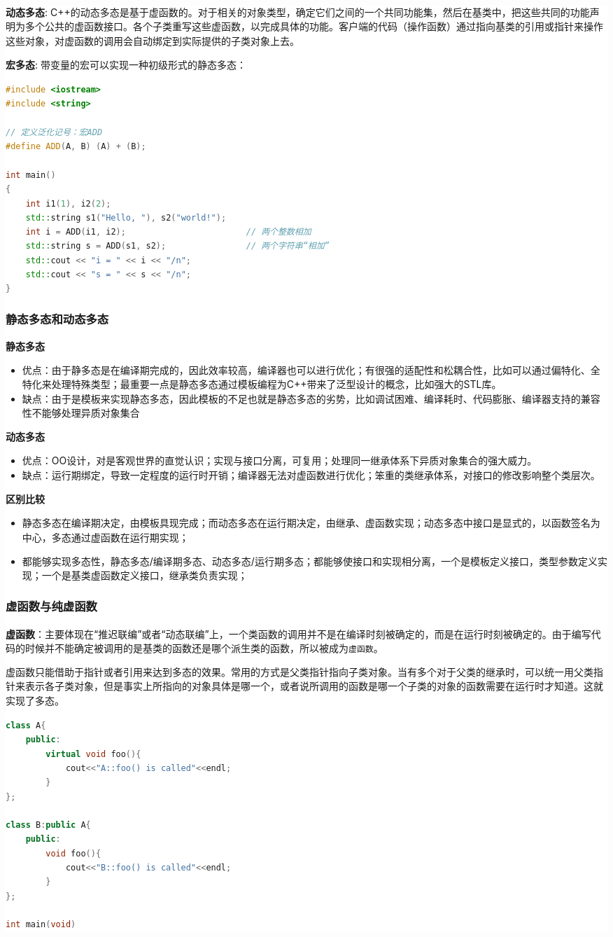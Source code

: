   

**动态多态**:  C++的动态多态是基于虚函数的。对于相关的对象类型，确定它们之间的一个共同功能集，然后在基类中，把这些共同的功能声明为多个公共的虚函数接口。各个子类重写这些虚函数，以完成具体的功能。客户端的代码（操作函数）通过指向基类的引用或指针来操作这些对象，对虚函数的调用会自动绑定到实际提供的子类对象上去。

**宏多态**:  带变量的宏可以实现一种初级形式的静态多态：

```c++
#include <iostream>
#include <string>

// 定义泛化记号：宏ADD
#define ADD(A, B) (A) + (B);

int main()
{
    int i1(1), i2(2);
    std::string s1("Hello, "), s2("world!");
    int i = ADD(i1, i2);                        // 两个整数相加
    std::string s = ADD(s1, s2);                // 两个字符串“相加”
    std::cout << "i = " << i << "/n";
    std::cout << "s = " << s << "/n";
}
```



### 静态多态和动态多态

**静态多态**

- 优点：由于静多态是在编译期完成的，因此效率较高，编译器也可以进行优化；有很强的适配性和松耦合性，比如可以通过偏特化、全特化来处理特殊类型；最重要一点是静态多态通过模板编程为C++带来了泛型设计的概念，比如强大的STL库。
- 缺点：由于是模板来实现静态多态，因此模板的不足也就是静态多态的劣势，比如调试困难、编译耗时、代码膨胀、编译器支持的兼容性不能够处理异质对象集合

**动态多态**

- 优点：OO设计，对是客观世界的直觉认识；实现与接口分离，可复用；处理同一继承体系下异质对象集合的强大威力。
- 缺点：运行期绑定，导致一定程度的运行时开销；编译器无法对虚函数进行优化；笨重的类继承体系，对接口的修改影响整个类层次。

**区别比较**

- 静态多态在编译期决定，由模板具现完成；而动态多态在运行期决定，由继承、虚函数实现；动态多态中接口是显式的，以函数签名为中心，多态通过虚函数在运行期实现；

- 都能够实现多态性，静态多态/编译期多态、动态多态/运行期多态；都能够使接口和实现相分离，一个是模板定义接口，类型参数定义实现；一个是基类虚函数定义接口，继承类负责实现；

  

### 虚函数与纯虚函数

**虚函数**：主要体现在“推迟联编”或者“动态联编”上，一个类函数的调用并不是在编译时刻被确定的，而是在运行时刻被确定的。由于编写代码的时候并不能确定被调用的是基类的函数还是哪个派生类的函数，所以被成为`虚函数`。

虚函数只能借助于指针或者引用来达到多态的效果。常用的方式是父类指针指向子类对象。当有多个对于父类的继承时，可以统一用父类指针来表示各子类对象，但是事实上所指向的对象具体是哪一个，或者说所调用的函数是哪一个子类的对象的函数需要在运行时才知道。这就实现了多态。

```c++
class A{
    public:
        virtual void foo(){
            cout<<"A::foo() is called"<<endl;
        }
};

class B:public A{
    public:
        void foo(){
            cout<<"B::foo() is called"<<endl;
        }
};

int main(void)
```